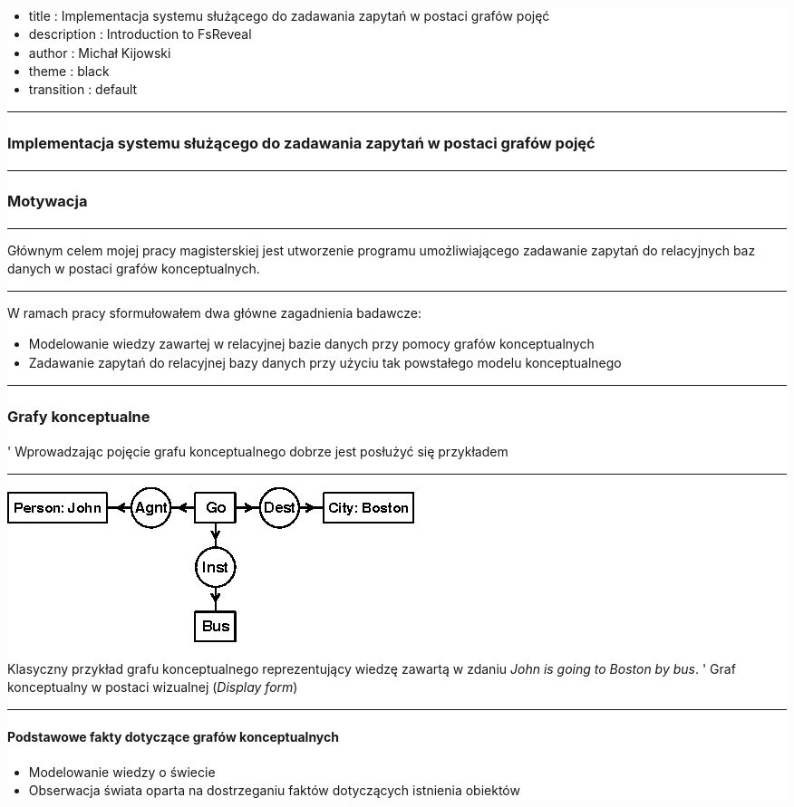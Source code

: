- title : Implementacja systemu służącego do zadawania zapytań w postaci grafów pojęć
- description : Introduction to FsReveal
- author : Michał Kijowski
- theme : black
- transition : default

***

### Implementacja systemu służącego do zadawania zapytań w postaci grafów pojęć

***

### Motywacja

---
Głównym celem mojej pracy magisterskiej jest utworzenie programu umożliwiającego zadawanie zapytań do relacyjnych baz danych w postaci grafów konceptualnych.

---
W ramach pracy sformułowałem dwa główne zagadnienia badawcze:

* <div class="fragment">Modelowanie wiedzy zawartej w relacyjnej bazie danych przy pomocy grafów konceptualnych</div>
* <div class="fragment">Zadawanie zapytań do relacyjnej bazy danych przy użyciu tak powstałego modelu konceptualnego</div>

***

### Grafy konceptualne
' Wprowadzając pojęcie grafu konceptualnego dobrze jest posłużyć się przykładem

---

![CG](images/chapter2_cg_example.jpg)


Klasyczny przykład grafu konceptualnego reprezentujący wiedzę zawartą w zdaniu _John is going to Boston by bus_.
' Graf konceptualny w postaci wizualnej (_Display form_)

---

#### Podstawowe fakty dotyczące grafów konceptualnych
- <div class="fragment">Modelowanie wiedzy o świecie</div>
- <div class="fragment">Obserwacja świata oparta na dostrzeganiu faktów dotyczących istnienia obiektów</div>
